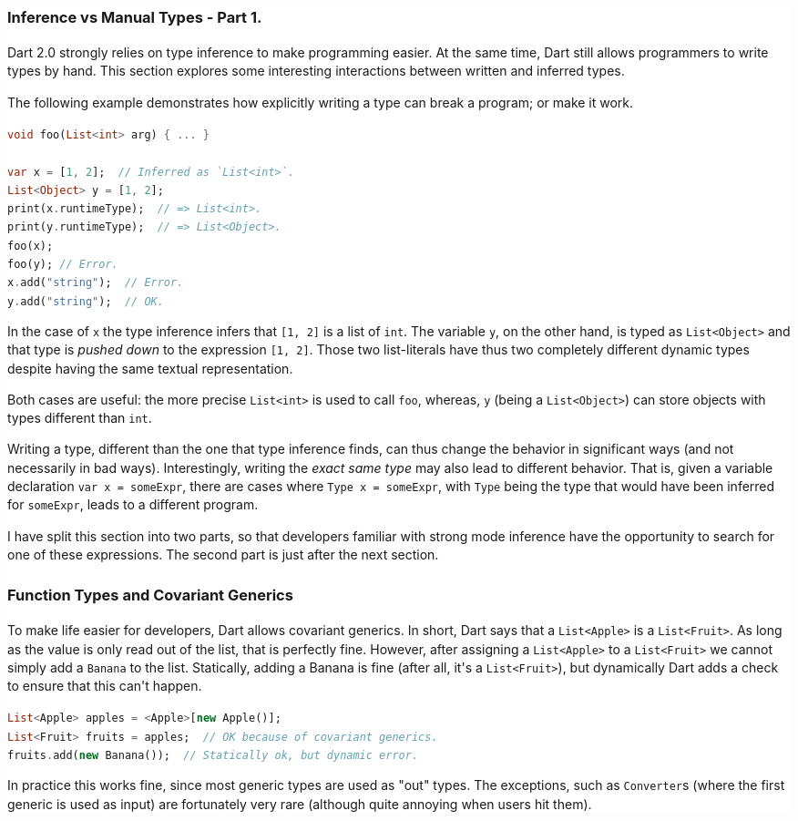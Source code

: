 
### Inference vs Manual Types - Part 1.
Dart 2.0 strongly relies on type inference to make programming easier. At the same time, Dart still allows programmers to write types by hand. This section explores some interesting interactions between written and inferred types.

The following example demonstrates how explicitly writing a type can break a program; or make it work.

``` dart
void foo(List<int> arg) { ... }

var x = [1, 2];  // Inferred as `List<int>`.
List<Object> y = [1, 2];
print(x.runtimeType);  // => List<int>.
print(y.runtimeType);  // => List<Object>.
foo(x);
foo(y); // Error.
x.add("string");  // Error.
y.add("string");  // OK.
```

In the case of `x` the type inference infers that `[1, 2]` is a list of `int`. The variable `y`, on the other hand, is typed as `List<Object>` and that type is *pushed down* to the expression `[1, 2]`. Those two list-literals have thus two completely different dynamic types despite having the same textual representation.

Both cases are useful: the more precise `List<int>` is used to call `foo`, whereas, `y` (being a `List<Object>`) can store objects with types different than `int`.

Writing a type, different than the one that type inference finds, can thus change the behavior in significant ways (and not necessarily in bad ways). Interestingly, writing the *exact same type* may also lead to different behavior. That is, given a variable declaration `var x = someExpr`, there are cases where `Type x = someExpr`, with `Type` being the type that would have been inferred for `someExpr`, leads to a different program.

I have split this section into two parts, so that developers familiar with strong mode inference have the opportunity to search for one of these expressions. The second part is just after the next section.

### Function Types and Covariant Generics
To make life easier for developers, Dart allows covariant generics. In short, Dart says that a `List<Apple>` is a `List<Fruit>`. As long as the value is only read out of the list, that is perfectly fine. However, after assigning a `List<Apple>` to a `List<Fruit>` we cannot simply add a `Banana` to the list. Statically, adding a Banana is fine (after all, it's a `List<Fruit>`), but dynamically Dart adds a check to ensure that this can't happen.

``` dart
List<Apple> apples = <Apple>[new Apple()];
List<Fruit> fruits = apples;  // OK because of covariant generics.
fruits.add(new Banana());  // Statically ok, but dynamic error.
```

In practice this works fine, since most generic types are used as "out" types. The exceptions, such as `Converter`s (where the first generic is used as input) are fortunately very rare (although quite annoying when users hit them).
